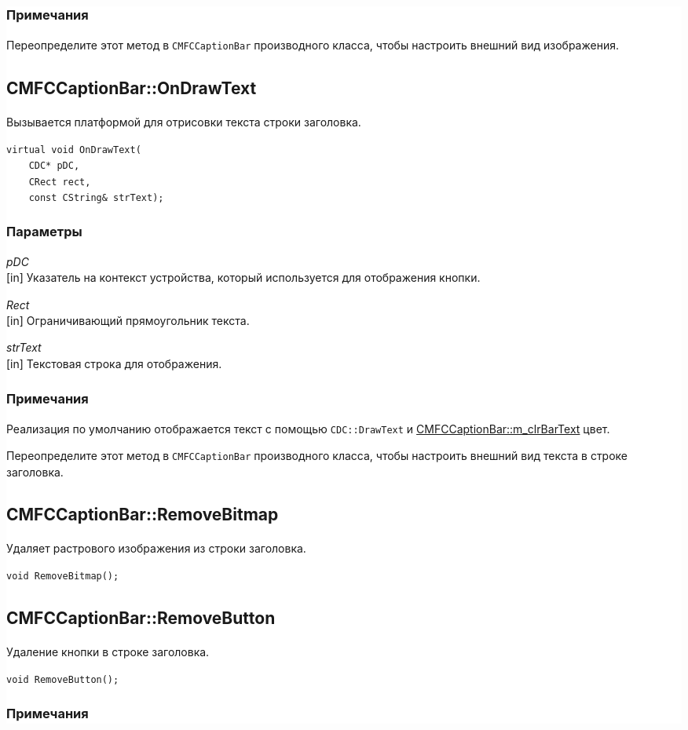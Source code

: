 ### <a name="remarks"></a>Примечания

Переопределите этот метод в `CMFCCaptionBar` производного класса, чтобы настроить внешний вид изображения.

##  <a name="ondrawtext"></a>  CMFCCaptionBar::OnDrawText

Вызывается платформой для отрисовки текста строки заголовка.

```
virtual void OnDrawText(
    CDC* pDC,
    CRect rect,
    const CString& strText);
```

### <a name="parameters"></a>Параметры

*pDC*<br/>
[in] Указатель на контекст устройства, который используется для отображения кнопки.

*Rect*<br/>
[in] Ограничивающий прямоугольник текста.

*strText*<br/>
[in] Текстовая строка для отображения.

### <a name="remarks"></a>Примечания

Реализация по умолчанию отображается текст с помощью `CDC::DrawText` и [CMFCCaptionBar::m_clrBarText](#m_clrbartext) цвет.

Переопределите этот метод в `CMFCCaptionBar` производного класса, чтобы настроить внешний вид текста в строке заголовка.

##  <a name="removebitmap"></a>  CMFCCaptionBar::RemoveBitmap

Удаляет растрового изображения из строки заголовка.

```
void RemoveBitmap();
```

##  <a name="removebutton"></a>  CMFCCaptionBar::RemoveButton

Удаление кнопки в строке заголовка.

```
void RemoveButton();
```

### <a name="remarks"></a>Примечания

